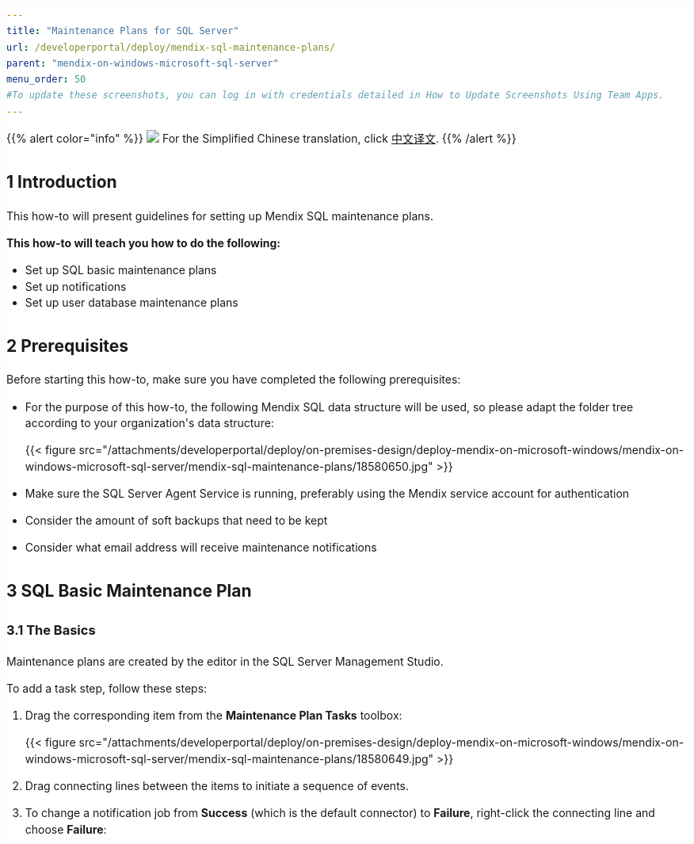 ```yaml
---
title: "Maintenance Plans for SQL Server"
url: /developerportal/deploy/mendix-sql-maintenance-plans/
parent: "mendix-on-windows-microsoft-sql-server"
menu_order: 50
#To update these screenshots, you can log in with credentials detailed in How to Update Screenshots Using Team Apps.
---
```


{{% alert color="info" %}}
<img src="attachments/chinese-translation/china.png" style="display: inline-block; margin: 0" /> For the Simplified Chinese translation, click [中文译文](https://cdn.mendix.tencent-cloud.com/documentation/developerportal/mendix-sql-maintenance-plans.pdf).
{{% /alert %}}

## 1 Introduction

This how-to will present guidelines for setting up Mendix SQL maintenance plans.

**This how-to will teach you how to do the following:**

* Set up SQL basic maintenance plans
* Set up notifications
* Set up user database maintenance plans

## 2 Prerequisites

Before starting this how-to, make sure you have completed the following prerequisites:

* For the purpose of this how-to, the following Mendix SQL data structure will be used, so please adapt the folder tree according to your organization's data structure:

    {{< figure src="/attachments/developerportal/deploy/on-premises-design/deploy-mendix-on-microsoft-windows/mendix-on-windows-microsoft-sql-server/mendix-sql-maintenance-plans/18580650.jpg" >}}

* Make sure the SQL Server Agent Service is running, preferably using the Mendix service account for authentication
* Consider the amount of soft backups that need to be kept
* Consider what email address will receive maintenance notifications

## 3 SQL Basic Maintenance Plan

### 3.1 The Basics

Maintenance plans are created by the editor in the SQL Server Management Studio.

To add a task step, follow these steps:

1. Drag the corresponding item from the **Maintenance Plan Tasks** toolbox:

    {{< figure src="/attachments/developerportal/deploy/on-premises-design/deploy-mendix-on-microsoft-windows/mendix-on-windows-microsoft-sql-server/mendix-sql-maintenance-plans/18580649.jpg" >}}

2. Drag connecting lines between the items to initiate a sequence of events.
3. To change a notification job from **Success** (which is the default connector) to **Failure**, right-click the connecting line and choose **Failure**:
